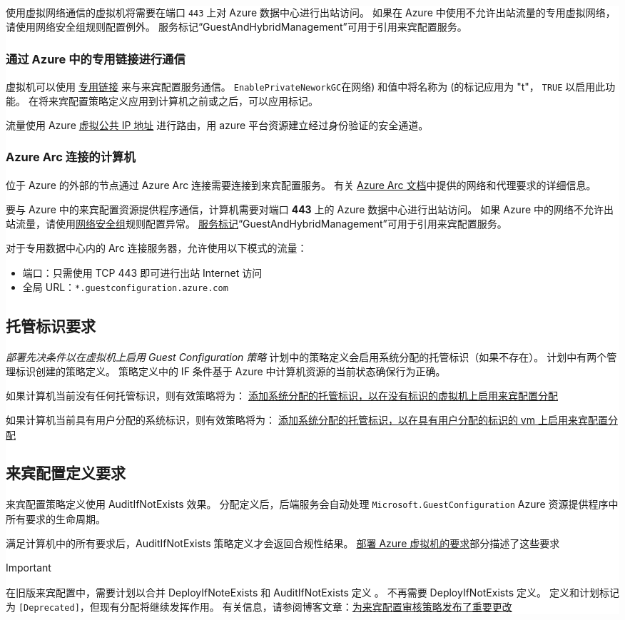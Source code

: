 使用虚拟网络通信的虚拟机将需要在端口 `443` 上对 Azure 数据中心进行出站访问。 如果在 Azure 中使用不允许出站流量的专用虚拟网络，请使用网络安全组规则配置例外。 服务标记“GuestAndHybridManagement”可用于引用来宾配置服务。

### <a name="communicate-over-private-link-in-azure"></a>通过 Azure 中的专用链接进行通信

虚拟机可以使用 [专用链接](../../../private-link/private-link-overview.md) 来与来宾配置服务通信。 `EnablePrivateNeworkGC`在网络) 和值中将名称为 (的标记应用为 "t"， `TRUE` 以启用此功能。 在将来宾配置策略定义应用到计算机之前或之后，可以应用标记。

流量使用 Azure [虚拟公共 IP 地址](../../../virtual-network/what-is-ip-address-168-63-129-16.md) 进行路由，用 azure 平台资源建立经过身份验证的安全通道。

### <a name="azure-arc-connected-machines"></a>Azure Arc 连接的计算机

位于 Azure 的外部的节点通过 Azure Arc 连接需要连接到来宾配置服务。 有关 [Azure Arc 文档](../../../azure-arc/servers/overview.md)中提供的网络和代理要求的详细信息。

要与 Azure 中的来宾配置资源提供程序通信，计算机需要对端口 **443** 上的 Azure 数据中心进行出站访问。 如果 Azure 中的网络不允许出站流量，请使用[网络安全组](../../../virtual-network/manage-network-security-group.md#create-a-security-rule)规则配置异常。 [服务标记](../../../virtual-network/service-tags-overview.md)“GuestAndHybridManagement”可用于引用来宾配置服务。

对于专用数据中心内的 Arc 连接服务器，允许使用以下模式的流量：

- 端口：只需使用 TCP 443 即可进行出站 Internet 访问
- 全局 URL：`*.guestconfiguration.azure.com`

## <a name="managed-identity-requirements"></a>托管标识要求

_部署先决条件以在虚拟机上启用 Guest Configuration 策略_ 计划中的策略定义会启用系统分配的托管标识（如果不存在）。 计划中有两个管理标识创建的策略定义。 策略定义中的 IF 条件基于 Azure 中计算机资源的当前状态确保行为正确。

如果计算机当前没有任何托管标识，则有效策略将为： [添加系统分配的托管标识，以在没有标识的虚拟机上启用来宾配置分配](https://portal.azure.com/#blade/Microsoft_Azure_Policy/PolicyDetailBlade/definitionId/%2Fproviders%2FMicrosoft.Authorization%2FpolicyDefinitions%2F3cf2ab00-13f1-4d0c-8971-2ac904541a7e)

如果计算机当前具有用户分配的系统标识，则有效策略将为： [添加系统分配的托管标识，以在具有用户分配的标识的 vm 上启用来宾配置分配](https://portal.azure.com/#blade/Microsoft_Azure_Policy/PolicyDetailBlade/definitionId/%2Fproviders%2FMicrosoft.Authorization%2FpolicyDefinitions%2F497dff13-db2a-4c0f-8603-28fa3b331ab6)

## <a name="guest-configuration-definition-requirements"></a>来宾配置定义要求

来宾配置策略定义使用 AuditIfNotExists 效果。 分配定义后，后端服务会自动处理 `Microsoft.GuestConfiguration` Azure 资源提供程序中所有要求的生命周期。

满足计算机中的所有要求后，AuditIfNotExists 策略定义才会返回合规性结果。 [部署 Azure 虚拟机的要求](#deploy-requirements-for-azure-virtual-machines)部分描述了这些要求

> [!IMPORTANT]
> 在旧版来宾配置中，需要计划以合并 DeployIfNoteExists 和 AuditIfNotExists 定义 。 不再需要 DeployIfNotExists 定义。 定义和计划标记为 `[Deprecated]`，但现有分配将继续发挥作用。 有关信息，请参阅博客文章：[为来宾配置审核策略发布了重要更改](https://techcommunity.microsoft.com/t5/azure-governance-and-management/important-change-released-for-guest-configuration-audit-policies/ba-p/1655316)
